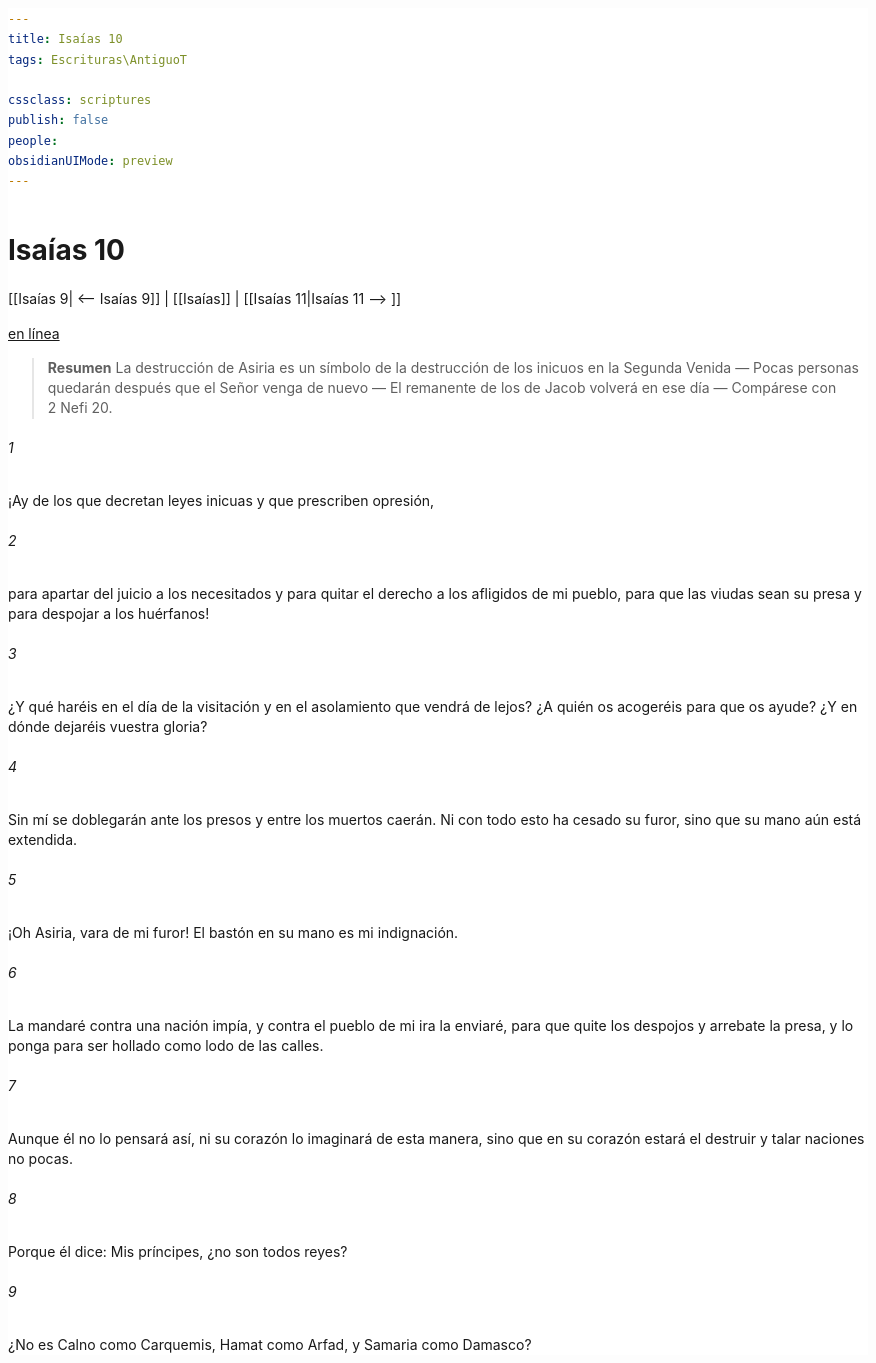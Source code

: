 ```yaml
---
title: Isaías 10
tags: Escrituras\AntiguoT

cssclass: scriptures
publish: false
people:
obsidianUIMode: preview
---
```


# Isaías 10
[[Isaías 9| <-- Isaías 9]] | [[Isaías]] | [[Isaías 11|Isaías 11 --> ]]

[en línea](https://churchofjesuschrist.org/study/scriptures/ot/isa/10?lang=spa)

> __Resumen__
La destrucción de Asiria es un símbolo de la destrucción de los inicuos en la Segunda Venida — Pocas personas quedarán después que el Señor venga de nuevo — El remanente de los de Jacob volverá en ese día — Compárese con 2 Nefi 20.

###### 1 
¡Ay de los que decretan leyes inicuas y que prescriben opresión,

###### 2 
para apartar del juicio a los necesitados y para quitar el derecho a los afligidos de mi pueblo, para que las viudas sean su presa y para despojar a los huérfanos!

###### 3 
¿Y qué haréis en el día de la visitación y en el asolamiento que vendrá de lejos? ¿A quién os acogeréis para que os ayude? ¿Y en dónde dejaréis vuestra gloria?

###### 4 
Sin mí se doblegarán ante los presos y entre los muertos caerán. Ni con todo esto ha cesado su furor, sino que su mano aún está extendida.

###### 5 
¡Oh Asiria, vara de mi furor! El bastón en su mano es mi indignación.

###### 6 
La mandaré contra una nación impía, y contra el pueblo de mi ira la enviaré, para que quite los despojos y arrebate la presa, y lo ponga para ser hollado como lodo de las calles.

###### 7 
Aunque él no lo pensará así, ni su corazón lo imaginará de esta manera, sino que en su corazón estará el destruir y talar naciones no pocas.

###### 8 
Porque él dice: Mis príncipes, ¿no son todos reyes?

###### 9 
¿No es Calno como Carquemis, Hamat como Arfad, y Samaria como Damasco?
